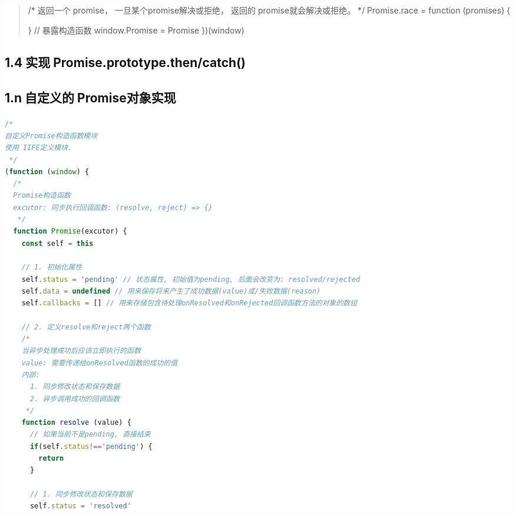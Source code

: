 >   /*
>   返回一个 promise， 一旦某个promise解决或拒绝， 返回的 promise就会解决或拒绝。
>   */
>   Promise.race = function (promises) {
>     
>   }
>   // 暴露构造函数
>   window.Promise = Promise
> })(window)
> ```

## 1.4 实现 Promise.prototype.then/catch()

> 





















## 

## 1.n  自定义的 Promise对象实现

```js
/*
自定义Promise构造函数模块
使用 IIFE定义模块. 
 */
(function (window) {
  /*
  Promise构造函数
  excutor: 同步执行回调函数: (resolve, reject) => {}
   */
  function Promise(excutor) {
    const self = this

    // 1. 初始化属性
    self.status = 'pending' // 状态属性, 初始值为pending, 后面会改变为: resolved/rejected
    self.data = undefined // 用来保存将来产生了成功数据(value)或/失败数据(reason)
    self.callbacks = [] // 用来存储包含待处理onResolved和onRejected回调函数方法的对象的数组

    // 2. 定义resolve和reject两个函数
    /*
    当异步处理成功后应该立即执行的函数
    value: 需要传递给onResolved函数的成功的值
    内部:
      1. 同步修改状态和保存数据
      2. 异步调用成功的回调函数
     */
    function resolve (value) {
      // 如果当前不是pending, 直接结束
      if(self.status!=='pending') { 
        return
      }

      // 1. 同步修改状态和保存数据
      self.status = 'resolved'
```